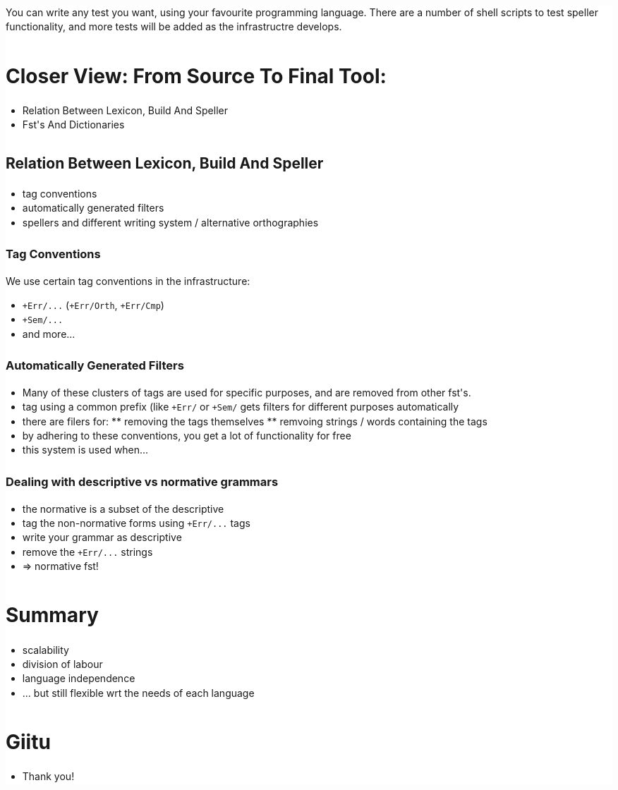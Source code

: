 You can write any test you want, using your favourite programming language.
There are a number of shell scripts to test speller functionality, and more
tests will be added as the infrastructre develops.

# Closer View: From Source To Final Tool:

- Relation Between Lexicon, Build And Speller
- Fst's And Dictionaries

## Relation Between Lexicon, Build And Speller

- tag conventions
- automatically generated filters
- spellers and different writing system / alternative orthographies

### Tag Conventions

We use certain tag conventions in the infrastructure:

- `+Err/...` (`+Err/Orth`, `+Err/Cmp`)
- `+Sem/...`
- and more...

### Automatically Generated Filters

- Many of these clusters of tags are used for specific purposes, and are removed
  from other fst's.
- tag using a common prefix (like `+Err/` or `+Sem/` gets filters for
  different purposes automatically
- there are filers for:
  ** removing the tags themselves
  ** remvoing strings / words containing the tags
- by adhering to these conventions, you get a lot of functionality for free
- this system is used when...

### Dealing with descriptive vs normative grammars

- the normative is a subset of the descriptive
- tag the non-normative forms using `+Err/...` tags
- write your grammar as descriptive
- remove the `+Err/...` strings
- => normative fst!

# Summary

- scalability
- division of labour
- language independence
- ... but still flexible wrt the needs of each language

# Giitu

- Thank you!
